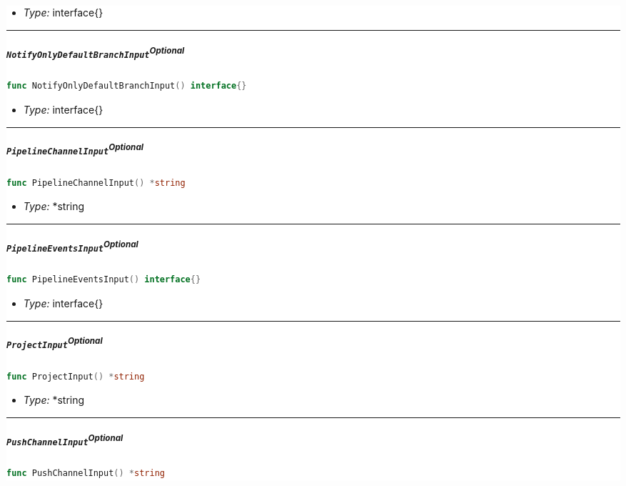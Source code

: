- *Type:* interface{}

---

##### `NotifyOnlyDefaultBranchInput`<sup>Optional</sup> <a name="NotifyOnlyDefaultBranchInput" id="@cdktf/provider-gitlab.serviceSlack.ServiceSlack.property.notifyOnlyDefaultBranchInput"></a>

```go
func NotifyOnlyDefaultBranchInput() interface{}
```

- *Type:* interface{}

---

##### `PipelineChannelInput`<sup>Optional</sup> <a name="PipelineChannelInput" id="@cdktf/provider-gitlab.serviceSlack.ServiceSlack.property.pipelineChannelInput"></a>

```go
func PipelineChannelInput() *string
```

- *Type:* *string

---

##### `PipelineEventsInput`<sup>Optional</sup> <a name="PipelineEventsInput" id="@cdktf/provider-gitlab.serviceSlack.ServiceSlack.property.pipelineEventsInput"></a>

```go
func PipelineEventsInput() interface{}
```

- *Type:* interface{}

---

##### `ProjectInput`<sup>Optional</sup> <a name="ProjectInput" id="@cdktf/provider-gitlab.serviceSlack.ServiceSlack.property.projectInput"></a>

```go
func ProjectInput() *string
```

- *Type:* *string

---

##### `PushChannelInput`<sup>Optional</sup> <a name="PushChannelInput" id="@cdktf/provider-gitlab.serviceSlack.ServiceSlack.property.pushChannelInput"></a>

```go
func PushChannelInput() *string
```
